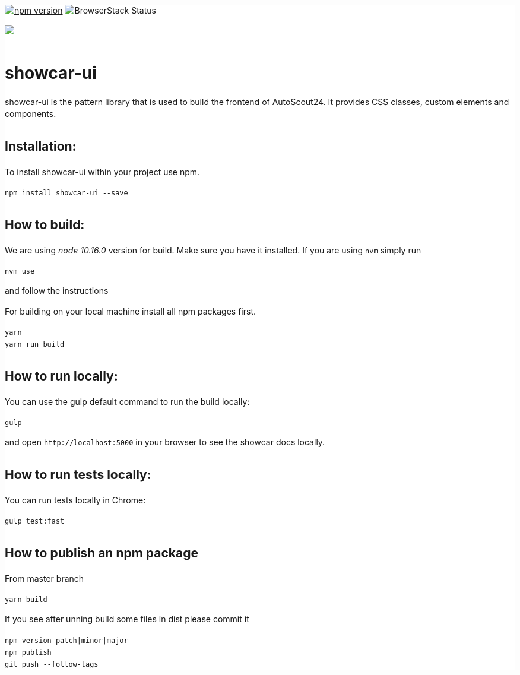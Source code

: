 [![npm version](https://badge.fury.io/js/showcar-ui.svg)](https://badge.fury.io/js/showcar-ui)
![BrowserStack Status](https://www.browserstack.com/automate/badge.svg?badge_key=V3R5K2lFTFVkRG5Ed0p1M0tiM1lhaFJ1Wm9JSllPUFlUMHlVYlp3TVdTdz0tLVhIUFdDVHZwSVk1ME9BWUU2alY0UUE9PQ==--15b92933cc78eb4b925a0778e21e88ae4fe38065)

<img src="https://bstacksupport.zendesk.com/attachments/token/4EkFPJPvuynLZdtPX8ybIapji/?name=Logo-01.svg">

# showcar-ui

showcar-ui is the pattern library that is used to build the frontend of AutoScout24. It provides CSS classes, custom elements and components.

## Installation:

To install showcar-ui within your project use npm.

    npm install showcar-ui --save

## How to build:

We are using _node 10.16.0_ version for build. Make sure you have it installed. If you are using `nvm` simply run

    nvm use

and follow the instructions

For building on your local machine install all npm packages first. 

    yarn
    yarn run build

## How to run locally:

You can use the gulp default command to run the build locally:

    gulp

and open `http://localhost:5000` in your browser to see the showcar docs locally.

## How to run tests locally:

You can run tests locally in Chrome:

    gulp test:fast

## How to publish an npm package

From master branch

    yarn build

If you see after unning build some files in dist please commit it

    npm version patch|minor|major
    npm publish
    git push --follow-tags
